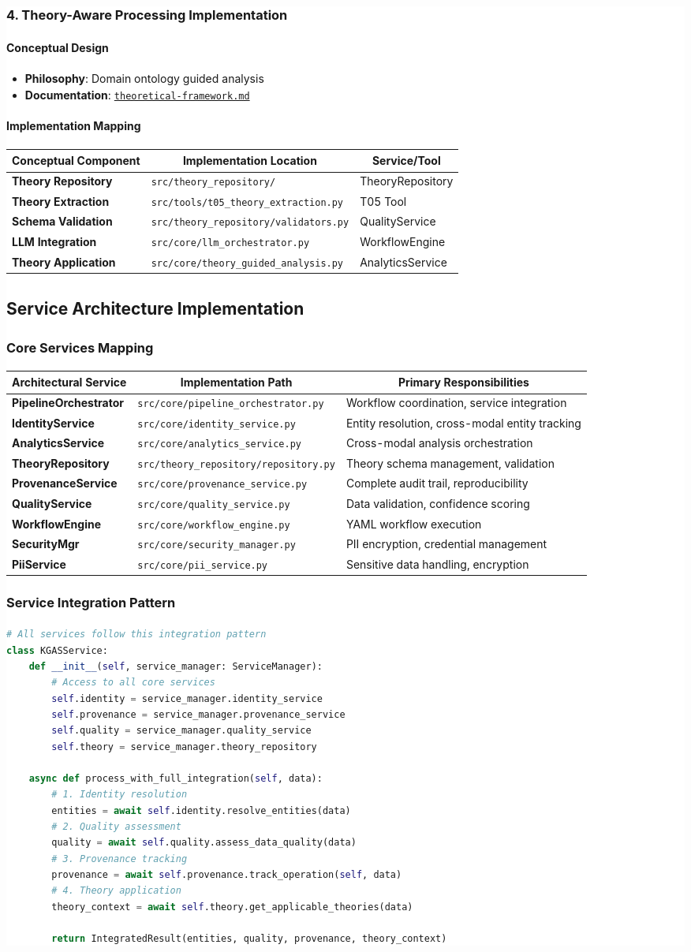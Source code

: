 ### 4. Theory-Aware Processing Implementation

#### **Conceptual Design**
- **Philosophy**: Domain ontology guided analysis
- **Documentation**: [`theoretical-framework.md`](theoretical-framework.md)

#### **Implementation Mapping** 
| Conceptual Component | Implementation Location | Service/Tool |
|---------------------|------------------------|--------------|
| **Theory Repository** | `src/theory_repository/` | TheoryRepository |
| **Theory Extraction** | `src/tools/t05_theory_extraction.py` | T05 Tool |
| **Schema Validation** | `src/theory_repository/validators.py` | QualityService |
| **LLM Integration** | `src/core/llm_orchestrator.py` | WorkflowEngine |
| **Theory Application** | `src/core/theory_guided_analysis.py` | AnalyticsService |

## Service Architecture Implementation

### Core Services Mapping

| Architectural Service | Implementation Path | Primary Responsibilities |
|-----------------------|-------------------|-------------------------|
| **PipelineOrchestrator** | `src/core/pipeline_orchestrator.py` | Workflow coordination, service integration |
| **IdentityService** | `src/core/identity_service.py` | Entity resolution, cross-modal entity tracking |
| **AnalyticsService** | `src/core/analytics_service.py` | Cross-modal analysis orchestration |
| **TheoryRepository** | `src/theory_repository/repository.py` | Theory schema management, validation |
| **ProvenanceService** | `src/core/provenance_service.py` | Complete audit trail, reproducibility |
| **QualityService** | `src/core/quality_service.py` | Data validation, confidence scoring |
| **WorkflowEngine** | `src/core/workflow_engine.py` | YAML workflow execution |
| **SecurityMgr** | `src/core/security_manager.py` | PII encryption, credential management |
| **PiiService** | `src/core/pii_service.py` | Sensitive data handling, encryption |

### Service Integration Pattern
```python
# All services follow this integration pattern
class KGASService:
    def __init__(self, service_manager: ServiceManager):
        # Access to all core services
        self.identity = service_manager.identity_service
        self.provenance = service_manager.provenance_service
        self.quality = service_manager.quality_service
        self.theory = service_manager.theory_repository
        
    async def process_with_full_integration(self, data):
        # 1. Identity resolution
        entities = await self.identity.resolve_entities(data)
        # 2. Quality assessment  
        quality = await self.quality.assess_data_quality(data)
        # 3. Provenance tracking
        provenance = await self.provenance.track_operation(self, data)
        # 4. Theory application
        theory_context = await self.theory.get_applicable_theories(data)
        
        return IntegratedResult(entities, quality, provenance, theory_context)
```